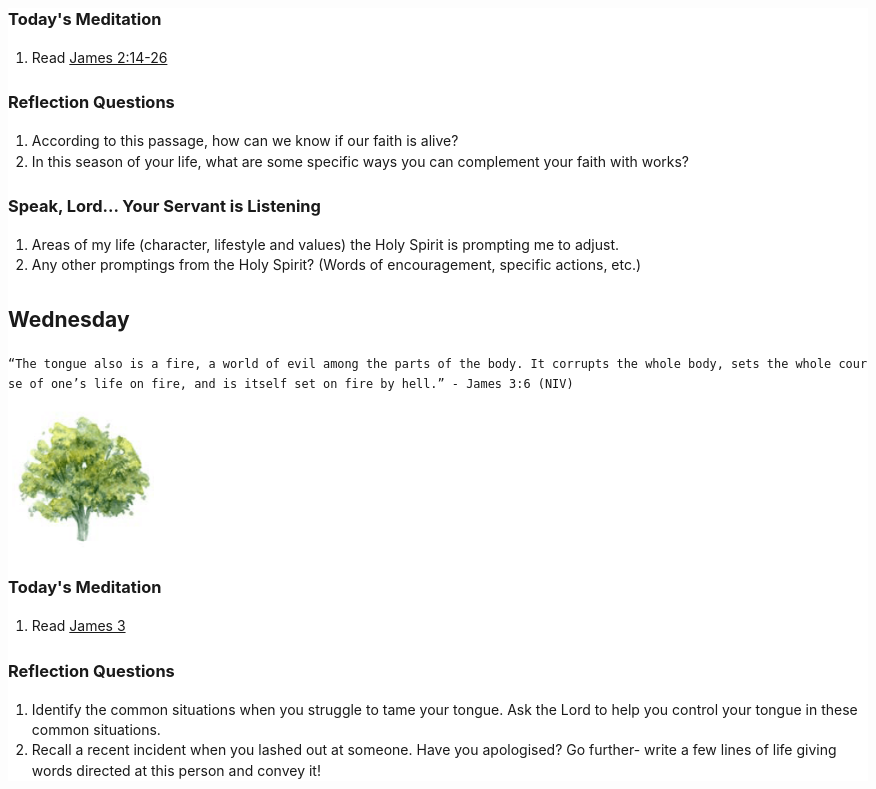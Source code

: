 ### Today's Meditation
1. Read [James 2:14-26](https://www.biblegateway.com/passage/?search=James+2%3A14-26&version=ESV)


### Reflection Questions
1. According to this passage, how can we know if our faith is alive?
2. In this season of your life, what are some specific ways you can complement your faith with works?

### Speak, Lord... Your Servant is Listening
1. Areas of my life (character, lifestyle and values) the Holy Spirit is prompting me to adjust.
2. Any other promptings from the Holy Spirit? (Words of encouragement, specific actions, etc.)



## Wednesday

```
“The tongue also is a fire, a world of evil among the parts of the body. It corrupts the whole body, sets the whole course of one’s life on fire, and is itself set on fire by hell.” - James 3:6 (NIV)
```

<img src="/assets/img/tree.png" style="width: 150px">

### Today's Meditation
1. Read [James 3](https://www.biblegateway.com/passage/?search=james+3&version=ESV)


### Reflection Questions
1. Identify the common situations when you struggle to tame your tongue. Ask the Lord to help you control your tongue in these common situations.
2. Recall a recent incident when you lashed out at someone. Have you apologised? Go further- write a few lines of life giving words directed at this person and convey it!
